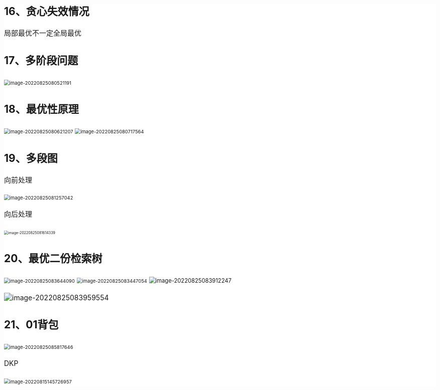 

## 16、贪心失效情况

局部最优不一定全局最优



## 17、多阶段问题

<img src="https://ningct.oss-cn-hangzhou.aliyuncs.com/image-20220825080521191.png" alt="image-20220825080521191" style="zoom: 67%;" />



## 18、最优性原理

<img src="https://ningct.oss-cn-hangzhou.aliyuncs.com/image-20220825080621207.png" alt="image-20220825080621207" style="zoom:67%;" />

<img src="https://ningct.oss-cn-hangzhou.aliyuncs.com/image-20220825080717564.png" alt="image-20220825080717564" style="zoom:67%;" />

## 19、多段图

向前处理

<img src="https://ningct.oss-cn-hangzhou.aliyuncs.com/image-20220825081257042.png" alt="image-20220825081257042" style="zoom:67%;" />

向后处理

<img src="https://ningct.oss-cn-hangzhou.aliyuncs.com/image-20220825081614339.png" alt="image-20220825081614339" style="zoom: 50%;" />



## 20、最优二份检索树

<img src="https://ningct.oss-cn-hangzhou.aliyuncs.com/image-20220825083644090.png" alt="image-20220825083644090" style="zoom:67%;" />

<img src="https://ningct.oss-cn-hangzhou.aliyuncs.com/image-20220825083447054.png" alt="image-20220825083447054" style="zoom:67%;" />

<img src="https://ningct.oss-cn-hangzhou.aliyuncs.com/image-20220825083912247.png" alt="image-20220825083912247" style="zoom: 80%;" />

![image-20220825083959554](https://ningct.oss-cn-hangzhou.aliyuncs.com/image-20220825083959554.png)



## 21、01背包

<img src="https://ningct.oss-cn-hangzhou.aliyuncs.com/image-20220825085817646.png" alt="image-20220825085817646" style="zoom:67%;" />

DKP

<img src="https://ningct.oss-cn-hangzhou.aliyuncs.com/image-20220815145726957.png" alt="image-20220815145726957" style="zoom:67%;" />
